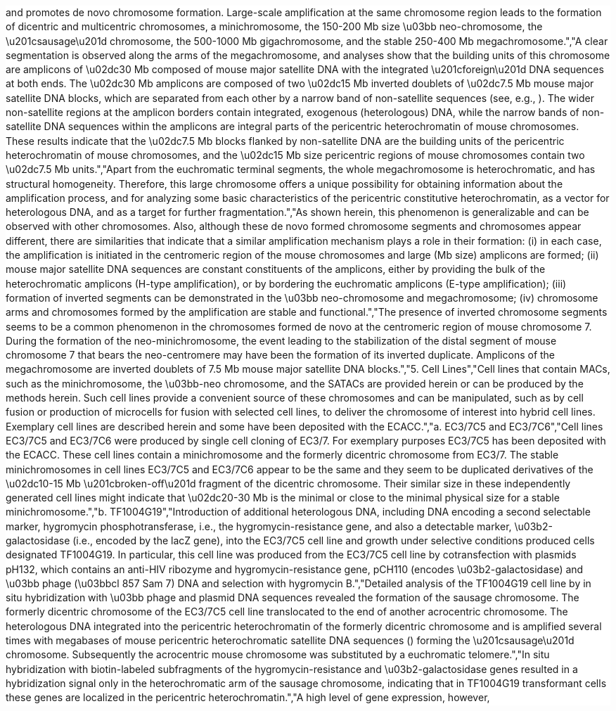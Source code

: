 and promotes de novo chromosome formation. Large-scale amplification at the same chromosome region leads to the formation of dicentric and multicentric chromosomes, a minichromosome, the 150-200 Mb size \u03bb neo-chromosome, the \u201csausage\u201d chromosome, the 500-1000 Mb gigachromosome, and the stable 250-400 Mb megachromosome.","A clear segmentation is observed along the arms of the megachromosome, and analyses show that the building units of this chromosome are amplicons of \u02dc30 Mb composed of mouse major satellite DNA with the integrated \u201cforeign\u201d DNA sequences at both ends. The \u02dc30 Mb amplicons are composed of two \u02dc15 Mb inverted doublets of \u02dc7.5 Mb mouse major satellite DNA blocks, which are separated from each other by a narrow band of non-satellite sequences (see, e.g., ). The wider non-satellite regions at the amplicon borders contain integrated, exogenous (heterologous) DNA, while the narrow bands of non-satellite DNA sequences within the amplicons are integral parts of the pericentric heterochromatin of mouse chromosomes. These results indicate that the \u02dc7.5 Mb blocks flanked by non-satellite DNA are the building units of the pericentric heterochromatin of mouse chromosomes, and the \u02dc15 Mb size pericentric regions of mouse chromosomes contain two \u02dc7.5 Mb units.","Apart from the euchromatic terminal segments, the whole megachromosome is heterochromatic, and has structural homogeneity. Therefore, this large chromosome offers a unique possibility for obtaining information about the amplification process, and for analyzing some basic characteristics of the pericentric constitutive heterochromatin, as a vector for heterologous DNA, and as a target for further fragmentation.","As shown herein, this phenomenon is generalizable and can be observed with other chromosomes. Also, although these de novo formed chromosome segments and chromosomes appear different, there are similarities that indicate that a similar amplification mechanism plays a role in their formation: (i) in each case, the amplification is initiated in the centromeric region of the mouse chromosomes and large (Mb size) amplicons are formed; (ii) mouse major satellite DNA sequences are constant constituents of the amplicons, either by providing the bulk of the heterochromatic amplicons (H-type amplification), or by bordering the euchromatic amplicons (E-type amplification); (iii) formation of inverted segments can be demonstrated in the \u03bb neo-chromosome and megachromosome; (iv) chromosome arms and chromosomes formed by the amplification are stable and functional.","The presence of inverted chromosome segments seems to be a common phenomenon in the chromosomes formed de novo at the centromeric region of mouse chromosome 7. During the formation of the neo-minichromosome, the event leading to the stabilization of the distal segment of mouse chromosome 7 that bears the neo-centromere may have been the formation of its inverted duplicate. Amplicons of the megachromosome are inverted doublets of 7.5 Mb mouse major satellite DNA blocks.","5. Cell Lines","Cell lines that contain MACs, such as the minichromosome, the \u03bb-neo chromosome, and the SATACs are provided herein or can be produced by the methods herein. Such cell lines provide a convenient source of these chromosomes and can be manipulated, such as by cell fusion or production of microcells for fusion with selected cell lines, to deliver the chromosome of interest into hybrid cell lines. Exemplary cell lines are described herein and some have been deposited with the ECACC.","a. EC3\/7C5 and EC3\/7C6","Cell lines EC3\/7C5 and EC3\/7C6 were produced by single cell cloning of EC3\/7. For exemplary purposes EC3\/7C5 has been deposited with the ECACC. These cell lines contain a minichromosome and the formerly dicentric chromosome from EC3\/7. The stable minichromosomes in cell lines EC3\/7C5 and EC3\/7C6 appear to be the same and they seem to be duplicated derivatives of the \u02dc10-15 Mb \u201cbroken-off\u201d fragment of the dicentric chromosome. Their similar size in these independently generated cell lines might indicate that \u02dc20-30 Mb is the minimal or close to the minimal physical size for a stable minichromosome.","b. TF1004G19","Introduction of additional heterologous DNA, including DNA encoding a second selectable marker, hygromycin phosphotransferase, i.e., the hygromycin-resistance gene, and also a detectable marker, \u03b2-galactosidase (i.e., encoded by the lacZ gene), into the EC3\/7C5 cell line and growth under selective conditions produced cells designated TF1004G19. In particular, this cell line was produced from the EC3\/7C5 cell line by cotransfection with plasmids pH132, which contains an anti-HIV ribozyme and hygromycin-resistance gene, pCH110 (encodes \u03b2-galactosidase) and \u03bb phage (\u03bbcl 857 Sam 7) DNA and selection with hygromycin B.","Detailed analysis of the TF1004G19 cell line by in situ hybridization with \u03bb phage and plasmid DNA sequences revealed the formation of the sausage chromosome. The formerly dicentric chromosome of the EC3\/7C5 cell line translocated to the end of another acrocentric chromosome. The heterologous DNA integrated into the pericentric heterochromatin of the formerly dicentric chromosome and is amplified several times with megabases of mouse pericentric heterochromatic satellite DNA sequences () forming the \u201csausage\u201d chromosome. Subsequently the acrocentric mouse chromosome was substituted by a euchromatic telomere.","In situ hybridization with biotin-labeled subfragments of the hygromycin-resistance and \u03b2-galactosidase genes resulted in a hybridization signal only in the heterochromatic arm of the sausage chromosome, indicating that in TF1004G19 transformant cells these genes are localized in the pericentric heterochromatin.","A high level of gene expression, however,